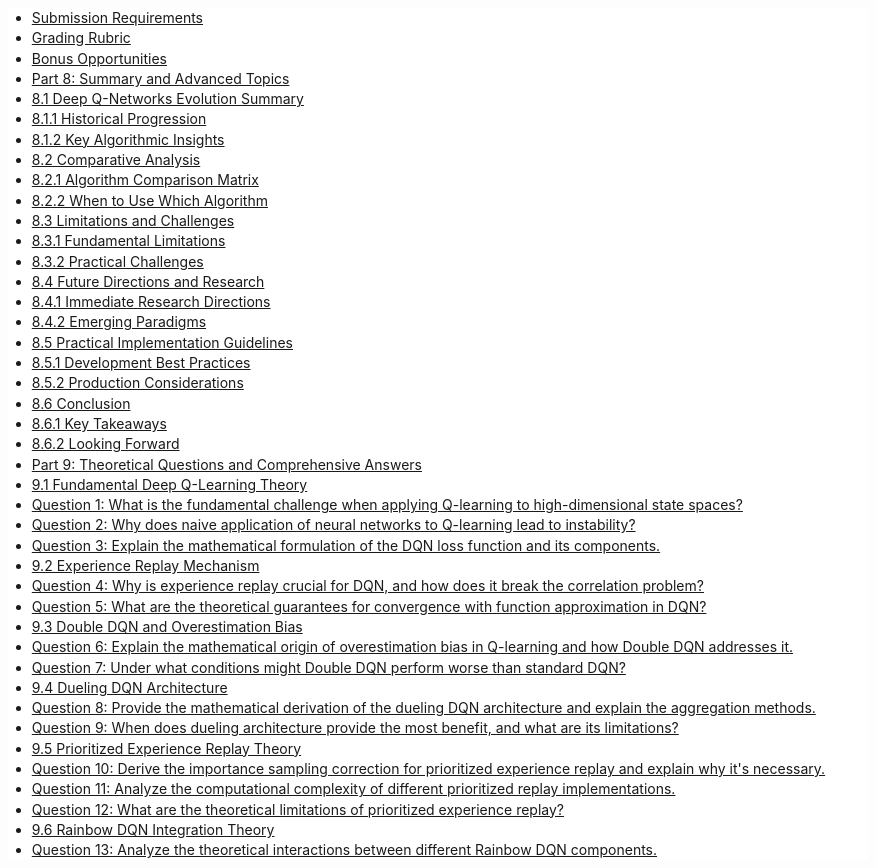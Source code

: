 - [Submission Requirements](#submission-requirements)
- [Grading Rubric](#grading-rubric)
- [Bonus Opportunities](#bonus-opportunities)
- [Part 8: Summary and Advanced Topics](#part-8-summary-and-advanced-topics)
- [8.1 Deep Q-Networks Evolution Summary](#81-deep-q-networks-evolution-summary)
- [8.1.1 Historical Progression](#811-historical-progression)
- [8.1.2 Key Algorithmic Insights](#812-key-algorithmic-insights)
- [8.2 Comparative Analysis](#82-comparative-analysis)
- [8.2.1 Algorithm Comparison Matrix](#821-algorithm-comparison-matrix)
- [8.2.2 When to Use Which Algorithm](#822-when-to-use-which-algorithm)
- [8.3 Limitations and Challenges](#83-limitations-and-challenges)
- [8.3.1 Fundamental Limitations](#831-fundamental-limitations)
- [8.3.2 Practical Challenges](#832-practical-challenges)
- [8.4 Future Directions and Research](#84-future-directions-and-research)
- [8.4.1 Immediate Research Directions](#841-immediate-research-directions)
- [8.4.2 Emerging Paradigms](#842-emerging-paradigms)
- [8.5 Practical Implementation Guidelines](#85-practical-implementation-guidelines)
- [8.5.1 Development Best Practices](#851-development-best-practices)
- [8.5.2 Production Considerations](#852-production-considerations)
- [8.6 Conclusion](#86-conclusion)
- [8.6.1 Key Takeaways](#861-key-takeaways)
- [8.6.2 Looking Forward](#862-looking-forward)
- [Part 9: Theoretical Questions and Comprehensive Answers](#part-9-theoretical-questions-and-comprehensive-answers)
- [9.1 Fundamental Deep Q-Learning Theory](#91-fundamental-deep-q-learning-theory)
- [Question 1: What is the fundamental challenge when applying Q-learning to high-dimensional state spaces?](#question-1-what-is-the-fundamental-challenge-when-applying-q-learning-to-high-dimensional-state-spaces)
- [Question 2: Why does naive application of neural networks to Q-learning lead to instability?](#question-2-why-does-naive-application-of-neural-networks-to-q-learning-lead-to-instability)
- [Question 3: Explain the mathematical formulation of the DQN loss function and its components.](#question-3-explain-the-mathematical-formulation-of-the-dqn-loss-function-and-its-components)
- [9.2 Experience Replay Mechanism](#92-experience-replay-mechanism)
- [Question 4: Why is experience replay crucial for DQN, and how does it break the correlation problem?](#question-4-why-is-experience-replay-crucial-for-dqn-and-how-does-it-break-the-correlation-problem)
- [Question 5: What are the theoretical guarantees for convergence with function approximation in DQN?](#question-5-what-are-the-theoretical-guarantees-for-convergence-with-function-approximation-in-dqn)
- [9.3 Double DQN and Overestimation Bias](#93-double-dqn-and-overestimation-bias)
- [Question 6: Explain the mathematical origin of overestimation bias in Q-learning and how Double DQN addresses it.](#question-6-explain-the-mathematical-origin-of-overestimation-bias-in-q-learning-and-how-double-dqn-addresses-it)
- [Question 7: Under what conditions might Double DQN perform worse than standard DQN?](#question-7-under-what-conditions-might-double-dqn-perform-worse-than-standard-dqn)
- [9.4 Dueling DQN Architecture](#94-dueling-dqn-architecture)
- [Question 8: Provide the mathematical derivation of the dueling DQN architecture and explain the aggregation methods.](#question-8-provide-the-mathematical-derivation-of-the-dueling-dqn-architecture-and-explain-the-aggregation-methods)
- [Question 9: When does dueling architecture provide the most benefit, and what are its limitations?](#question-9-when-does-dueling-architecture-provide-the-most-benefit-and-what-are-its-limitations)
- [9.5 Prioritized Experience Replay Theory](#95-prioritized-experience-replay-theory)
- [Question 10: Derive the importance sampling correction for prioritized experience replay and explain why it's necessary.](#question-10-derive-the-importance-sampling-correction-for-prioritized-experience-replay-and-explain-why-its-necessary)
- [Question 11: Analyze the computational complexity of different prioritized replay implementations.](#question-11-analyze-the-computational-complexity-of-different-prioritized-replay-implementations)
- [Question 12: What are the theoretical limitations of prioritized experience replay?](#question-12-what-are-the-theoretical-limitations-of-prioritized-experience-replay)
- [9.6 Rainbow DQN Integration Theory](#96-rainbow-dqn-integration-theory)
- [Question 13: Analyze the theoretical interactions between different Rainbow DQN components.](#question-13-analyze-the-theoretical-interactions-between-different-rainbow-dqn-components)